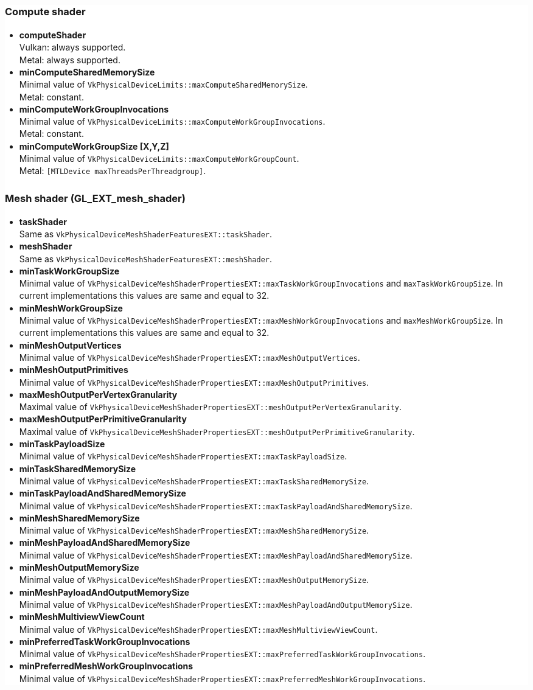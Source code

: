 ### Compute shader 

* __computeShader__<br/>
Vulkan: always supported.<br/>
Metal: always supported.
* __minComputeSharedMemorySize__<br/>
Minimal value of `VkPhysicalDeviceLimits::maxComputeSharedMemorySize`.<br/>
Metal: constant.
* __minComputeWorkGroupInvocations__<br/>
Minimal value of `VkPhysicalDeviceLimits::maxComputeWorkGroupInvocations`.<br/>
Metal: constant.
* __minComputeWorkGroupSize [X,Y,Z]__<br/>
Minimal value of `VkPhysicalDeviceLimits::maxComputeWorkGroupCount`.<br/>
Metal: `[MTLDevice maxThreadsPerThreadgroup]`.

### Mesh shader (GL_EXT_mesh_shader)

* __taskShader__<br/>
Same as `VkPhysicalDeviceMeshShaderFeaturesEXT::taskShader`.
* __meshShader__<br/>
Same as `VkPhysicalDeviceMeshShaderFeaturesEXT::meshShader`.
* __minTaskWorkGroupSize__<br/>
Minimal value of `VkPhysicalDeviceMeshShaderPropertiesEXT::maxTaskWorkGroupInvocations` and `maxTaskWorkGroupSize`. In current implementations this values are same and equal to 32.
* __minMeshWorkGroupSize__<br/>
Minimal value of `VkPhysicalDeviceMeshShaderPropertiesEXT::maxMeshWorkGroupInvocations` and `maxMeshWorkGroupSize`. In current implementations this values are same and equal to 32.
* __minMeshOutputVertices__<br/>
Minimal value of `VkPhysicalDeviceMeshShaderPropertiesEXT::maxMeshOutputVertices`.
* __minMeshOutputPrimitives__<br/>
Minimal value of `VkPhysicalDeviceMeshShaderPropertiesEXT::maxMeshOutputPrimitives`.
* __maxMeshOutputPerVertexGranularity__<br/>
Maximal value of `VkPhysicalDeviceMeshShaderPropertiesEXT::meshOutputPerVertexGranularity`.
* __maxMeshOutputPerPrimitiveGranularity__<br/>
Maximal value of `VkPhysicalDeviceMeshShaderPropertiesEXT::meshOutputPerPrimitiveGranularity`.
* __minTaskPayloadSize__<br/>
Minimal value of `VkPhysicalDeviceMeshShaderPropertiesEXT::maxTaskPayloadSize`.
* __minTaskSharedMemorySize__<br/>
Minimal value of `VkPhysicalDeviceMeshShaderPropertiesEXT::maxTaskSharedMemorySize`.
* __minTaskPayloadAndSharedMemorySize__<br/>
Minimal value of `VkPhysicalDeviceMeshShaderPropertiesEXT::maxTaskPayloadAndSharedMemorySize`.
* __minMeshSharedMemorySize__<br/>
Minimal value of `VkPhysicalDeviceMeshShaderPropertiesEXT::maxMeshSharedMemorySize`.
* __minMeshPayloadAndSharedMemorySize__<br/>
Minimal value of `VkPhysicalDeviceMeshShaderPropertiesEXT::maxMeshPayloadAndSharedMemorySize`.
* __minMeshOutputMemorySize__<br/>
Minimal value of `VkPhysicalDeviceMeshShaderPropertiesEXT::maxMeshOutputMemorySize`.
* __minMeshPayloadAndOutputMemorySize__<br/>
Minimal value of `VkPhysicalDeviceMeshShaderPropertiesEXT::maxMeshPayloadAndOutputMemorySize`.
* __minMeshMultiviewViewCount__<br/>
Minimal value of `VkPhysicalDeviceMeshShaderPropertiesEXT::maxMeshMultiviewViewCount`.
* __minPreferredTaskWorkGroupInvocations__<br/>
Minimal value of `VkPhysicalDeviceMeshShaderPropertiesEXT::maxPreferredTaskWorkGroupInvocations`.
* __minPreferredMeshWorkGroupInvocations__<br/>
Minimal value of `VkPhysicalDeviceMeshShaderPropertiesEXT::maxPreferredMeshWorkGroupInvocations`.
